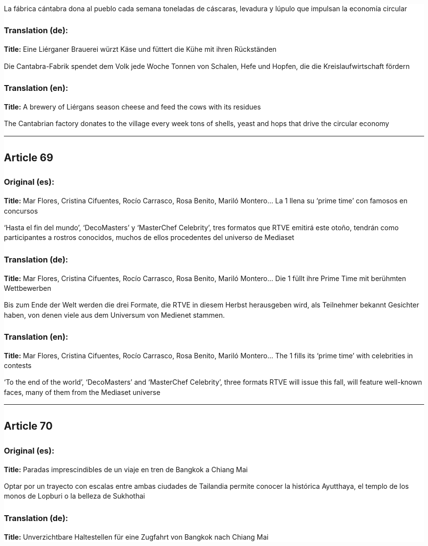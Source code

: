 La fábrica cántabra dona al pueblo cada semana toneladas de cáscaras, levadura y lúpulo que impulsan la economía circular

### Translation (de):
**Title:** Eine Liérganer Brauerei würzt Käse und füttert die Kühe mit ihren Rückständen

Die Cantabra-Fabrik spendet dem Volk jede Woche Tonnen von Schalen, Hefe und Hopfen, die die Kreislaufwirtschaft fördern

### Translation (en):
**Title:** A brewery of Liérgans season cheese and feed the cows with its residues

The Cantabrian factory donates to the village every week tons of shells, yeast and hops that drive the circular economy

---

## Article 69
### Original (es):
**Title:** Mar Flores, Cristina Cifuentes, Rocío Carrasco, Rosa Benito, Mariló Montero... La 1 llena su ‘prime time’ con famosos en concursos

‘Hasta el fin del mundo’, ‘DecoMasters’ y ‘MasterChef Celebrity’, tres formatos que RTVE emitirá este otoño, tendrán como participantes a rostros conocidos, muchos de ellos procedentes del universo de Mediaset

### Translation (de):
**Title:** Mar Flores, Cristina Cifuentes, Rocío Carrasco, Rosa Benito, Mariló Montero... Die 1 füllt ihre Prime Time mit berühmten Wettbewerben

Bis zum Ende der Welt werden die drei Formate, die RTVE in diesem Herbst herausgeben wird, als Teilnehmer bekannt Gesichter haben, von denen viele aus dem Universum von Medienet stammen.

### Translation (en):
**Title:** Mar Flores, Cristina Cifuentes, Rocío Carrasco, Rosa Benito, Mariló Montero... The 1 fills its ‘prime time’ with celebrities in contests

‘To the end of the world’, ‘DecoMasters’ and ‘MasterChef Celebrity’, three formats RTVE will issue this fall, will feature well-known faces, many of them from the Mediaset universe

---

## Article 70
### Original (es):
**Title:** Paradas imprescindibles de un viaje en tren de Bangkok a Chiang Mai

Optar por un trayecto con escalas entre ambas ciudades de Tailandia permite conocer la histórica Ayutthaya, el templo de los monos de Lopburi o la belleza de Sukhothai

### Translation (de):
**Title:** Unverzichtbare Haltestellen für eine Zugfahrt von Bangkok nach Chiang Mai
